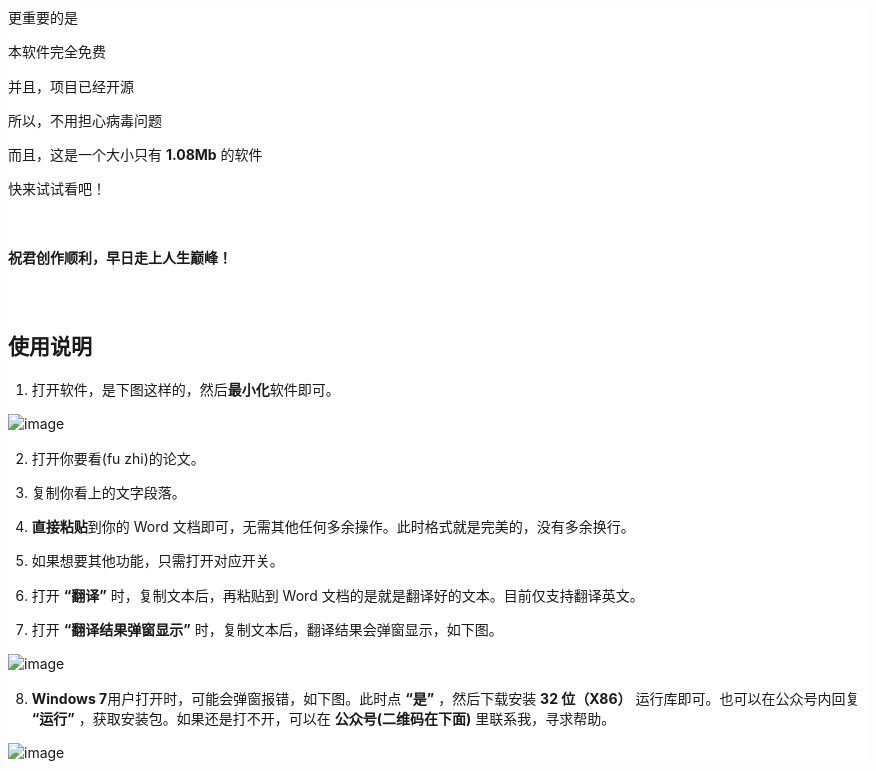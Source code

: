 更重要的是

本软件完全免费

并且，项目已经开源

所以，不用担心病毒问题

而且，这是一个大小只有 **1.08Mb** 的软件

快来试试看吧！

<br>

**祝君创作顺利，早日走上人生巅峰！**

<br>

## 使用说明

1. 打开软件，是下图这样的，然后**最小化**软件即可。

<img src="https://i.loli.net/2021/04/16/Md4QGYc9rTAv13N.png" alt="image" width="400">

2. 打开你要看(fu zhi)的论文。

3. 复制你看上的文字段落。

4. **直接粘贴**到你的 Word 文档即可，无需其他任何多余操作。此时格式就是完美的，没有多余换行。

5. 如果想要其他功能，只需打开对应开关。

6. 打开 **“翻译”** 时，复制文本后，再粘贴到 Word 文档的是就是翻译好的文本。目前仅支持翻译英文。

7. 打开 **“翻译结果弹窗显示”** 时，复制文本后，翻译结果会弹窗显示，如下图。

<img src="https://i.loli.net/2021/04/16/fVHtAbmFY1EuQCo.png" alt="image" width="550">

8. **Windows 7**用户打开时，可能会弹窗报错，如下图。此时点 **“是”** ，然后下载安装 **32 位（X86）** 运行库即可。也可以在公众号内回复 **“运行”** ，获取安装包。如果还是打不开，可以在 **公众号(二维码在下面)** 里联系我，寻求帮助。

<img src="https://i.loli.net/2021/04/16/fVzGrXElF795uip.png" alt="image" width="300">
